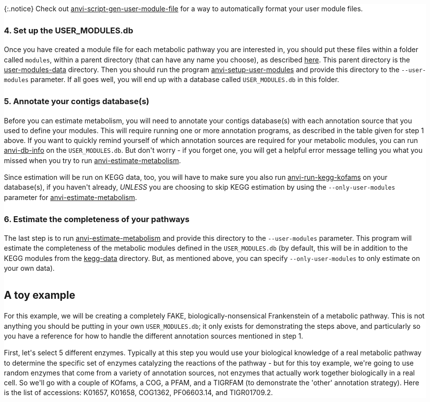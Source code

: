 {:.notice}
Check out <span class="artifact-p">[anvi-script-gen-user-module-file](/help/main/programs/anvi-script-gen-user-module-file)</span> for a way to automatically format your user module files.

### 4. Set up the USER_MODULES.db

Once you have created a module file for each metabolic pathway you are interested in, you should put these files within a folder called `modules`, within a parent directory (that can have any name you choose), as described [here](https://merenlab.org/software/anvio/help/main/programs/anvi-setup-user-modules/#input-directory-format). This parent directory is the <span class="artifact-n">[user-modules-data](/help/main/artifacts/user-modules-data)</span> directory. Then you should run the program <span class="artifact-p">[anvi-setup-user-modules](/help/main/programs/anvi-setup-user-modules)</span> and provide this directory to the `--user-modules` parameter. If all goes well, you will end up with a database called `USER_MODULES.db` in this folder.

### 5. Annotate your contigs database(s)

Before you can estimate metabolism, you will need to annotate your contigs database(s) with each annotation source that you used to define your modules. This will require running one or more annotation programs, as described in the table given for step 1 above. If you want to quickly remind yourself of which annotation sources are required for your metabolic modules, you can run <span class="artifact-p">[anvi-db-info](/help/main/programs/anvi-db-info)</span> on the `USER_MODULES.db`. But don't worry - if you forget one, you will get a helpful error message telling you what you missed when you try to run <span class="artifact-p">[anvi-estimate-metabolism](/help/main/programs/anvi-estimate-metabolism)</span>.

Since estimation will be run on KEGG data, too, you will have to make sure you also run <span class="artifact-p">[anvi-run-kegg-kofams](/help/main/programs/anvi-run-kegg-kofams)</span> on your database(s), if you haven't already, _UNLESS_ you are choosing to skip KEGG estimation by using the `--only-user-modules` parameter for <span class="artifact-p">[anvi-estimate-metabolism](/help/main/programs/anvi-estimate-metabolism)</span>.

### 6. Estimate the completeness of your pathways

The last step is to run <span class="artifact-p">[anvi-estimate-metabolism](/help/main/programs/anvi-estimate-metabolism)</span> and provide this directory to the `--user-modules` parameter. This program will estimate the completeness of the metabolic modules defined in the `USER_MODULES.db` (by default, this will be in addition to the KEGG modules from the <span class="artifact-n">[kegg-data](/help/main/artifacts/kegg-data)</span> directory. But, as mentioned above, you can specify `--only-user-modules` to only estimate on your own data).

## A toy example

For this example, we will be creating a completely FAKE, biologically-nonsensical Frankenstein of a metabolic pathway. This is not anything you should be putting in your own `USER_MODULES.db`; it only exists for demonstrating the steps above, and particularly so you have a reference for how to handle the different annotation sources mentioned in step 1.

First, let's select 5 different enzymes. Typically at this step you would use your biological knowledge of a real metabolic pathway to determine the specific set of enzymes catalyzing the reactions of the pathway - but for this toy example, we're going to use random enzymes that come from a variety of annotation sources, not enzymes that actually work together biologically in a real cell. So we'll go with a couple of KOfams, a COG, a PFAM, and a TIGRFAM (to demonstrate the 'other' annotation strategy). Here is the list of accessions: K01657, K01658, COG1362, PF06603.14, and TIGR01709.2.
